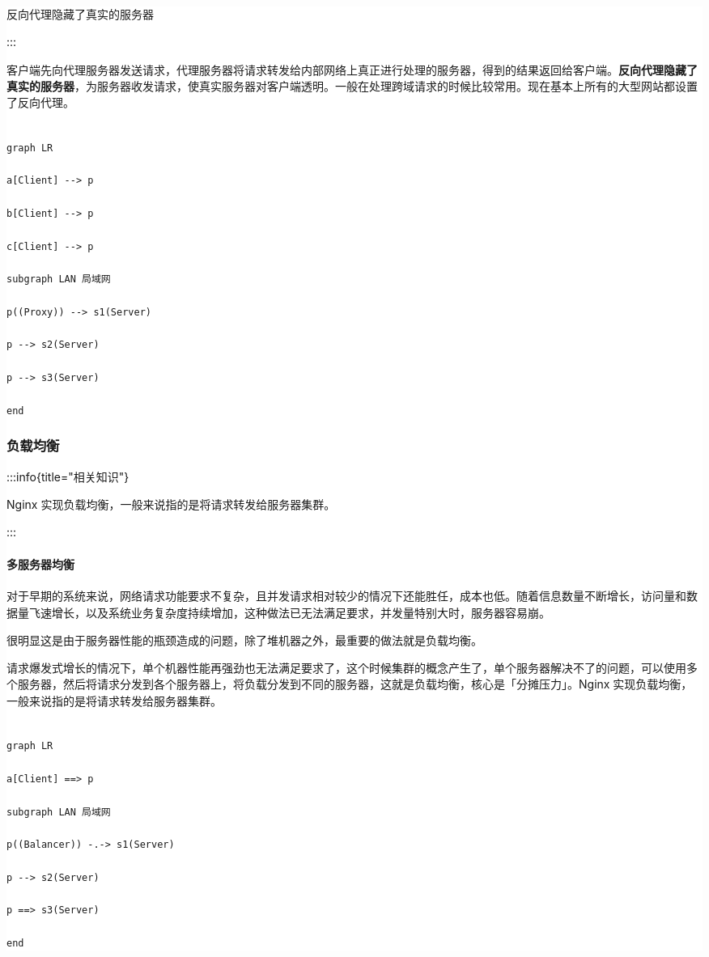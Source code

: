 反向代理隐藏了真实的服务器

:::

客户端先向代理服务器发送请求，代理服务器将请求转发给内部网络上真正进行处理的服务器，得到的结果返回给客户端。**反向代理隐藏了真实的服务器**，为服务器收发请求，使真实服务器对客户端透明。一般在处理跨域请求的时候比较常用。现在基本上所有的大型网站都设置了反向代理。

```mermaid

graph LR

a[Client] --> p

b[Client] --> p

c[Client] --> p

subgraph LAN 局域网

p((Proxy)) --> s1(Server)

p --> s2(Server)

p --> s3(Server)

end

```

### 负载均衡

  

:::info{title="相关知识"}

Nginx 实现负载均衡，一般来说指的是将请求转发给服务器集群。

:::

#### 多服务器均衡

对于早期的系统来说，网络请求功能要求不复杂，且并发请求相对较少的情况下还能胜任，成本也低。随着信息数量不断增长，访问量和数据量飞速增长，以及系统业务复杂度持续增加，这种做法已无法满足要求，并发量特别大时，服务器容易崩。

  

很明显这是由于服务器性能的瓶颈造成的问题，除了堆机器之外，最重要的做法就是负载均衡。

  

请求爆发式增长的情况下，单个机器性能再强劲也无法满足要求了，这个时候集群的概念产生了，单个服务器解决不了的问题，可以使用多个服务器，然后将请求分发到各个服务器上，将负载分发到不同的服务器，这就是负载均衡，核心是「分摊压力」。Nginx 实现负载均衡，一般来说指的是将请求转发给服务器集群。

```mermaid

graph LR

a[Client] ==> p

subgraph LAN 局域网

p((Balancer)) -.-> s1(Server)

p --> s2(Server)

p ==> s3(Server)

end

```
